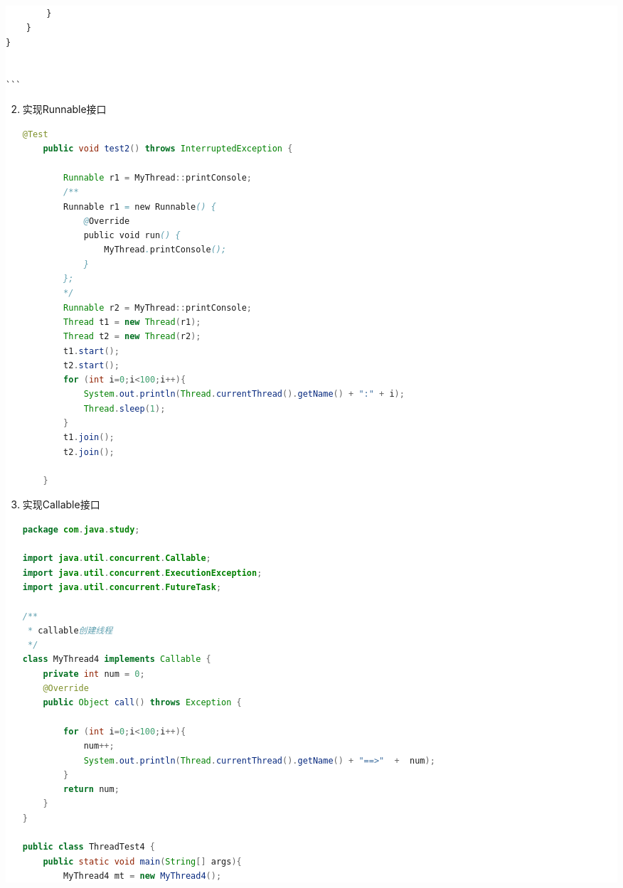             }
        }
    }
    
    
    ```

    

2. 实现Runnable接口

    ```java
    @Test
        public void test2() throws InterruptedException {
    
            Runnable r1 = MyThread::printConsole;
            /**
            Runnable r1 = new Runnable() {
                @Override
                public void run() {
                    MyThread.printConsole();
                }
            };
            */
            Runnable r2 = MyThread::printConsole;
            Thread t1 = new Thread(r1);
            Thread t2 = new Thread(r2);
            t1.start();
            t2.start();
            for (int i=0;i<100;i++){
                System.out.println(Thread.currentThread().getName() + ":" + i);
                Thread.sleep(1);
            }
            t1.join();
            t2.join();
    
        }
    ```

    

3. 实现Callable接口

   ```java
   package com.java.study;
   
   import java.util.concurrent.Callable;
   import java.util.concurrent.ExecutionException;
   import java.util.concurrent.FutureTask;
   
   /**
    * callable创建线程
    */
   class MyThread4 implements Callable {
       private int num = 0;
       @Override
       public Object call() throws Exception {
   
           for (int i=0;i<100;i++){
               num++;
               System.out.println(Thread.currentThread().getName() + "==>"  +  num);
           }
           return num;
       }
   }
   
   public class ThreadTest4 {
       public static void main(String[] args){
           MyThread4 mt = new MyThread4();
   ```